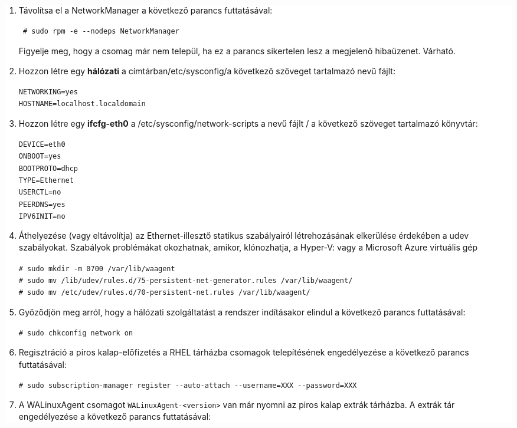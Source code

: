 1.  Távolítsa el a NetworkManager a következő parancs futtatásával:

         # sudo rpm -e --nodeps NetworkManager

    Figyelje meg, hogy a csomag már nem települ, ha ez a parancs sikertelen lesz a megjelenő hibaüzenet. Várható.

2.  Hozzon létre egy **hálózati** a címtárban/etc/sysconfig/a következő szöveget tartalmazó nevű fájlt:

        NETWORKING=yes
        HOSTNAME=localhost.localdomain

3.  Hozzon létre egy **ifcfg-eth0** a /etc/sysconfig/network-scripts a nevű fájlt / a következő szöveget tartalmazó könyvtár:

        DEVICE=eth0
        ONBOOT=yes
        BOOTPROTO=dhcp
        TYPE=Ethernet
        USERCTL=no
        PEERDNS=yes
        IPV6INIT=no

4.  Áthelyezése (vagy eltávolítja) az Ethernet-illesztő statikus szabályairól létrehozásának elkerülése érdekében a udev szabályokat. Szabályok problémákat okozhatnak, amikor, klónozhatja, a Hyper-V: vagy a Microsoft Azure virtuális gép

        # sudo mkdir -m 0700 /var/lib/waagent
        # sudo mv /lib/udev/rules.d/75-persistent-net-generator.rules /var/lib/waagent/
        # sudo mv /etc/udev/rules.d/70-persistent-net.rules /var/lib/waagent/

5.  Győződjön meg arról, hogy a hálózati szolgáltatást a rendszer indításakor elindul a következő parancs futtatásával:

        # sudo chkconfig network on

6.  Regisztráció a piros kalap-előfizetés a RHEL tárházba csomagok telepítésének engedélyezése a következő parancs futtatásával:

        # sudo subscription-manager register --auto-attach --username=XXX --password=XXX

7.  A WALinuxAgent csomagot `WALinuxAgent-<version>` van már nyomni az piros kalap extrák tárházba. A extrák tár engedélyezése a következő parancs futtatásával:
